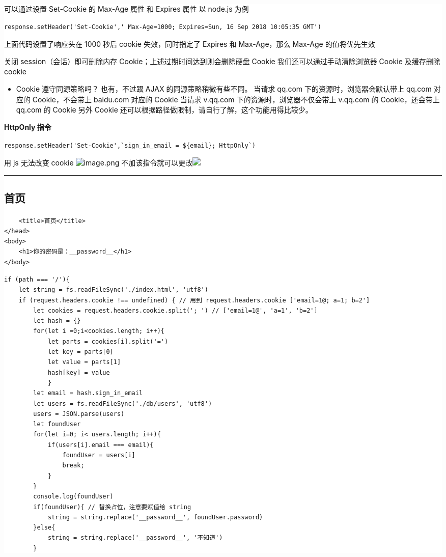 可以通过设置 Set-Cookie 的 Max-Age 属性 和 Expires 属性
以 node.js 为例

```
response.setHeader('Set-Cookie',' Max-Age=1000; Expires=Sun, 16 Sep 2018 10:05:35 GMT')
```

上面代码设置了响应头在 1000 秒后 cookie 失效，同时指定了 Expires 和 Max-Age，那么 Max-Age 的值将优先生效

关闭 session（会话）即可删除内存 Cookie；上述过期时间达到则会删除硬盘 Cookie
我们还可以通过手动清除浏览器 Cookie 及缓存删除 cookie

- Cookie 遵守同源策略吗？
  也有，不过跟 AJAX 的同源策略稍微有些不同。
  当请求 qq.com 下的资源时，浏览器会默认带上 qq.com 对应的 Cookie，不会带上 baidu.com 对应的 Cookie
  当请求 v.qq.com 下的资源时，浏览器不仅会带上 v.qq.com 的 Cookie，还会带上 qq.com 的 Cookie
  另外 Cookie 还可以根据路径做限制，请自行了解，这个功能用得比较少。

**HttpOnly 指令**

```
response.setHeader('Set-Cookie',`sign_in_email = ${email}; HttpOnly`)
```

用 js 无法改变 cookie ![image.png](https://upload-images.jianshu.io/upload_images/7094266-000ec1da47d7674a.png?imageMogr2/auto-orient/strip%7CimageView2/2/w/1240)
不加该指令就可以更改![](https://upload-images.jianshu.io/upload_images/7094266-97913bdb7b66692e.png?imageMogr2/auto-orient/strip%7CimageView2/2/w/1240)

---

## 首页

```
    <title>首页</title>
</head>
<body>
    <h1>你的密码是：__password__</h1>
</body>
```

```
if (path === '/'){
    let string = fs.readFileSync('./index.html', 'utf8')
    if (request.headers.cookie !== undefined) { // 用到 request.headers.cookie ['email=1@; a=1; b=2']
        let cookies = request.headers.cookie.split('; ') // ['email=1@', 'a=1', 'b=2']
        let hash = {}
        for(let i =0;i<cookies.length; i++){
            let parts = cookies[i].split('=')
            let key = parts[0]
            let value = parts[1]
            hash[key] = value
            }
        let email = hash.sign_in_email
        let users = fs.readFileSync('./db/users', 'utf8')
        users = JSON.parse(users)
        let foundUser
        for(let i=0; i< users.length; i++){
            if(users[i].email === email){
                foundUser = users[i]
                break;
            }
        }
        console.log(foundUser)
        if(foundUser){ // 替换占位，注意要赋值给 string
            string = string.replace('__password__', foundUser.password)
        }else{
            string = string.replace('__password__', '不知道')
        }
```